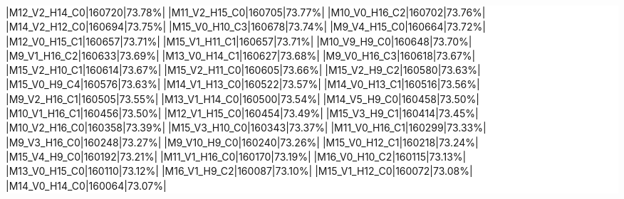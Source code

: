 |M12_V2_H14_C0|160720|73.78%|
|M11_V2_H15_C0|160705|73.77%|
|M10_V0_H16_C2|160702|73.76%|
|M14_V2_H12_C0|160694|73.75%|
|M15_V0_H10_C3|160678|73.74%|
|M9_V4_H15_C0|160664|73.72%|
|M12_V0_H15_C1|160657|73.71%|
|M15_V1_H11_C1|160657|73.71%|
|M10_V9_H9_C0|160648|73.70%|
|M9_V1_H16_C2|160633|73.69%|
|M13_V0_H14_C1|160627|73.68%|
|M9_V0_H16_C3|160618|73.67%|
|M15_V2_H10_C1|160614|73.67%|
|M15_V2_H11_C0|160605|73.66%|
|M15_V2_H9_C2|160580|73.63%|
|M15_V0_H9_C4|160576|73.63%|
|M14_V1_H13_C0|160522|73.57%|
|M14_V0_H13_C1|160516|73.56%|
|M9_V2_H16_C1|160505|73.55%|
|M13_V1_H14_C0|160500|73.54%|
|M14_V5_H9_C0|160458|73.50%|
|M10_V1_H16_C1|160456|73.50%|
|M12_V1_H15_C0|160454|73.49%|
|M15_V3_H9_C1|160414|73.45%|
|M10_V2_H16_C0|160358|73.39%|
|M15_V3_H10_C0|160343|73.37%|
|M11_V0_H16_C1|160299|73.33%|
|M9_V3_H16_C0|160248|73.27%|
|M9_V10_H9_C0|160240|73.26%|
|M15_V0_H12_C1|160218|73.24%|
|M15_V4_H9_C0|160192|73.21%|
|M11_V1_H16_C0|160170|73.19%|
|M16_V0_H10_C2|160115|73.13%|
|M13_V0_H15_C0|160110|73.12%|
|M16_V1_H9_C2|160087|73.10%|
|M15_V1_H12_C0|160072|73.08%|
|M14_V0_H14_C0|160064|73.07%|
